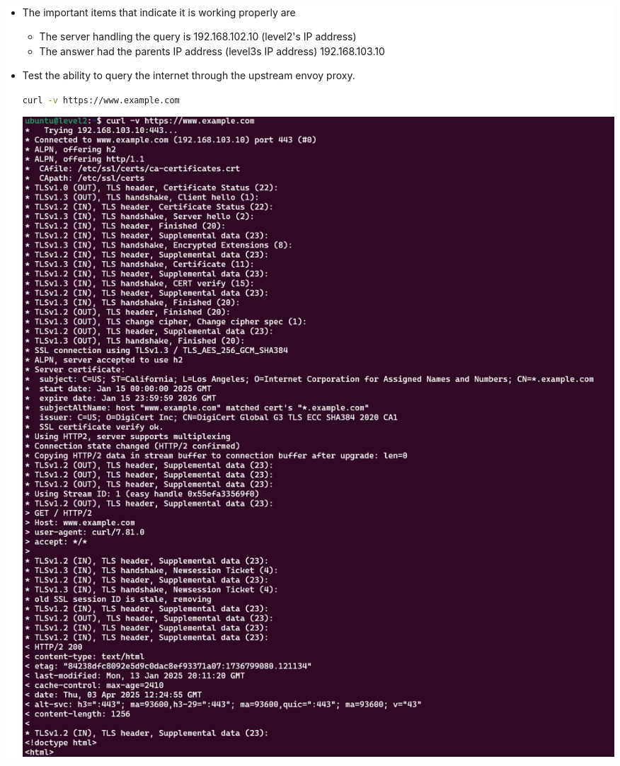   - The important items that indicate it is working properly are
    - The server handling the query is 192.168.102.10 (level2's IP address)
    - The answer had the parents IP address (level3s IP address) 192.168.103.10

- Test the ability to query the internet through the upstream envoy proxy.

  ```bash
  curl -v https://www.example.com
  ```

  ![image-20250410200939055](.\images\image-20250410200939055.png)
